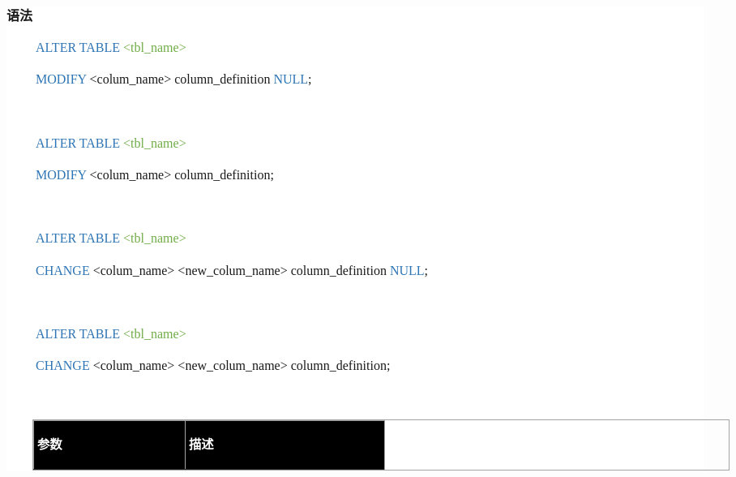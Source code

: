 <p style='font-family:"Microsoft YaHei UI";font-size:12.0pt'><span
style='font-weight:bold'>语法</span></p>

<p style='margin-left:.375in;font-family:"Comic Sans MS";font-size:
12.0pt' lang=en-US><span style='color:#2E75B5'>ALTER TABLE </span><span
style='color:#70AD47'>&lt;tbl_name&gt;</span></p>

<p style='margin-left:.375in;font-family:"Comic Sans MS";font-size:
12.0pt'><span style='color:#2E75B5' lang=en-US>MODIFY</span><span lang=en-US>
&lt;colum_name&gt; </span><span lang=zh-CN>column_definition </span><span
style='color:#2E75B5' lang=en-US>NULL</span><span lang=en-US>;</span></p>

<p style='margin-left:.375in;font-family:"Comic Sans MS";font-size:
12.0pt;color:#2E75B5' lang=en-US>&nbsp;</p>

<p style='margin-left:.375in;font-family:"Comic Sans MS";font-size:
12.0pt' lang=en-US><span style='color:#2E75B5'>ALTER TABLE </span><span
style='color:#70AD47'>&lt;tbl_name&gt;</span></p>

<p style='margin-left:.375in;font-family:"Comic Sans MS";font-size:
12.0pt'><span style='color:#2E75B5' lang=en-US>MODIFY</span><span lang=en-US>
&lt;colum_name&gt; </span><span lang=zh-CN>column_definition</span><span
lang=en-US>;</span></p>

<p style='margin-left:.375in;font-family:"Comic Sans MS";font-size:
12.0pt' lang=en-US>&nbsp;</p>

<p style='margin-left:.375in;font-family:"Comic Sans MS";font-size:
12.0pt' lang=en-US><span style='color:#2E75B5'>ALTER TABLE </span><span
style='color:#70AD47'>&lt;tbl_name&gt;</span></p>

<p style='margin-left:.375in;font-family:"Comic Sans MS";font-size:
12.0pt'><span style='color:#2E75B5' lang=en-US>CHANGE</span><span lang=en-US>
&lt;colum_name&gt; &lt;new_colum_name&gt; </span><span lang=zh-CN>column_definition
</span><span style='color:#2E75B5' lang=en-US>NULL</span><span lang=en-US>;</span></p>

<p style='margin-left:.375in;font-family:"Comic Sans MS";font-size:
12.0pt;color:#2E75B5' lang=en-US>&nbsp;</p>

<p style='margin-left:.375in;font-family:"Comic Sans MS";font-size:
12.0pt' lang=en-US><span style='color:#2E75B5'>ALTER TABLE </span><span
style='color:#70AD47'>&lt;tbl_name&gt;</span></p>

<p style='margin-left:.375in;font-family:"Comic Sans MS";font-size:
12.0pt'><span style='color:#2E75B5' lang=en-US>CHANGE</span><span lang=en-US>
&lt;colum_name&gt; &lt;new_colum_name&gt; </span><span lang=zh-CN>column_definition</span><span
lang=en-US>;</span></p>

<p style='margin-left:.375in;font-family:"Comic Sans MS";font-size:
12.0pt' lang=en-US>&nbsp;</p>

<div style='direction:ltr'>

<table border=1 cellpadding=0 cellspacing=0 valign=top style='direction:ltr;
 border-collapse:collapse;border-style:solid;border-color:#A3A3A3;border-width:
 1pt;margin-left:.3333in' title="" summary="">
 <tr>
  <td style='border-style:solid;border-color:#A3A3A3;border-width:1pt;
  background-color:black;vertical-align:top;width:1.8541in;padding:2.0pt 3.0pt 2.0pt 3.0pt'>
  <p style='font-family:"Microsoft YaHei UI";font-size:11.5pt;
  color:white'><span style='font-weight:bold'>参数</span></p>
  </td>
  <td style='border-style:solid;border-color:#A3A3A3;border-width:1pt;
  background-color:black;vertical-align:top;width:2.468in;padding:2.0pt 3.0pt 2.0pt 3.0pt'>
  <p style='font-size:11.5pt;color:white'><span style='font-weight:
  bold;font-family:"Microsoft YaHei UI"' lang=zh-CN>描述</span><span
  style='font-weight:bold;font-family:"Comic Sans MS"' lang=en-US> </span></p>
  </td>
 </tr>
 <tr>